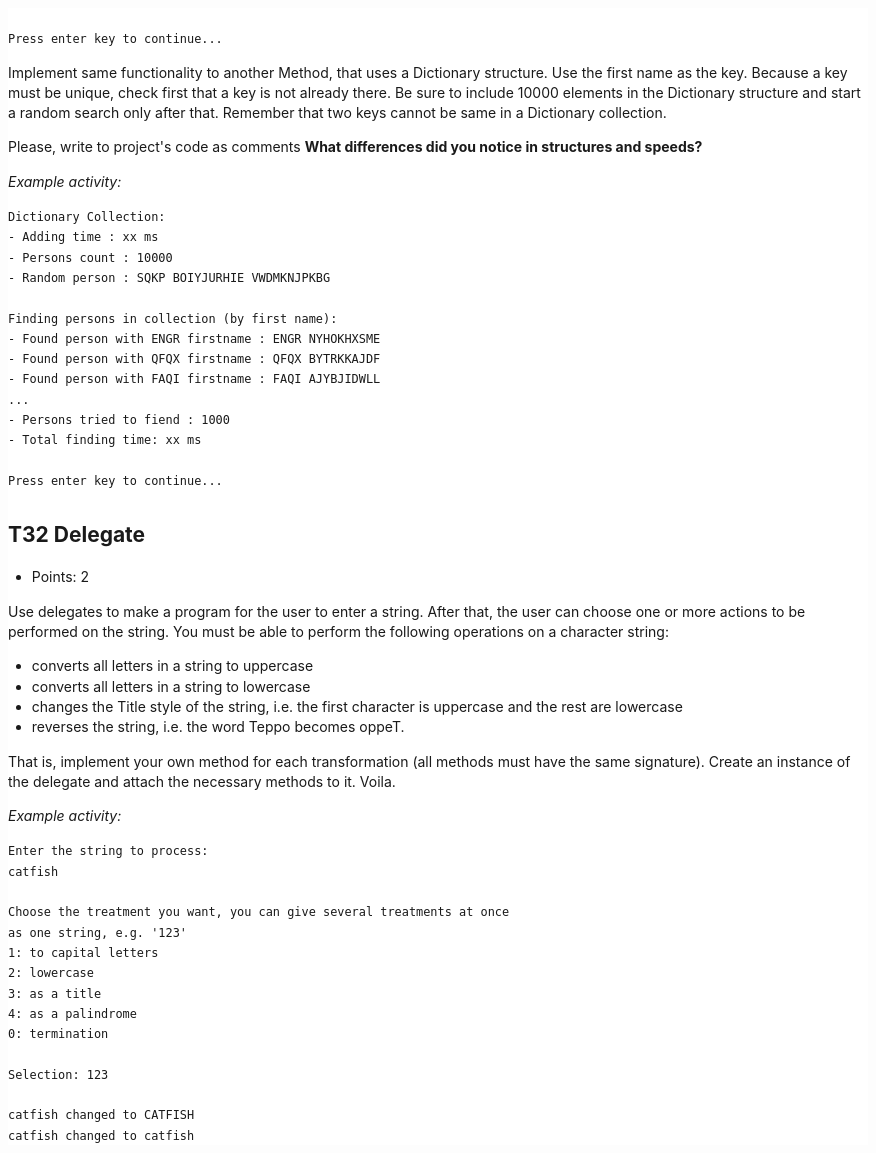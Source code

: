 ```

Press enter key to continue...
```

Implement same functionality to another Method, that uses a Dictionary structure. Use the first name as the key. Because a key must be unique, check first that a key is not already there. Be sure to include 10000 elements in the Dictionary structure and start a random search only after that.
Remember that two keys cannot be same in a Dictionary collection.

Please, write to project's code as comments **What differences did you notice in structures and speeds?**

*Example activity:*  

```
Dictionary Collection:
- Adding time : xx ms
- Persons count : 10000
- Random person : SQKP BOIYJURHIE VWDMKNJPKBG

Finding persons in collection (by first name):
- Found person with ENGR firstname : ENGR NYHOKHXSME
- Found person with QFQX firstname : QFQX BYTRKKAJDF
- Found person with FAQI firstname : FAQI AJYBJIDWLL
...
- Persons tried to fiend : 1000
- Total finding time: xx ms

Press enter key to continue...
```




## T32 Delegate
* Points: 2

Use delegates to make a program for the user to enter a string. After that, the user can choose one or more actions to be performed on the string.
You must be able to perform the following operations on a character string:

* converts all letters in a string to uppercase
* converts all letters in a string to lowercase
* changes the Title style of the string, i.e. the first character is uppercase and the rest are lowercase
* reverses the string, i.e. the word Teppo becomes oppeT.

That is, implement your own method for each transformation (all methods must have the same signature). Create an instance of the delegate and attach the necessary methods to it. Voila.

*Example activity:*  

```
Enter the string to process:
catfish

Choose the treatment you want, you can give several treatments at once
as one string, e.g. '123'
1: to capital letters
2: lowercase
3: as a title
4: as a palindrome
0: termination

Selection: 123

catfish changed to CATFISH
catfish changed to catfish
```